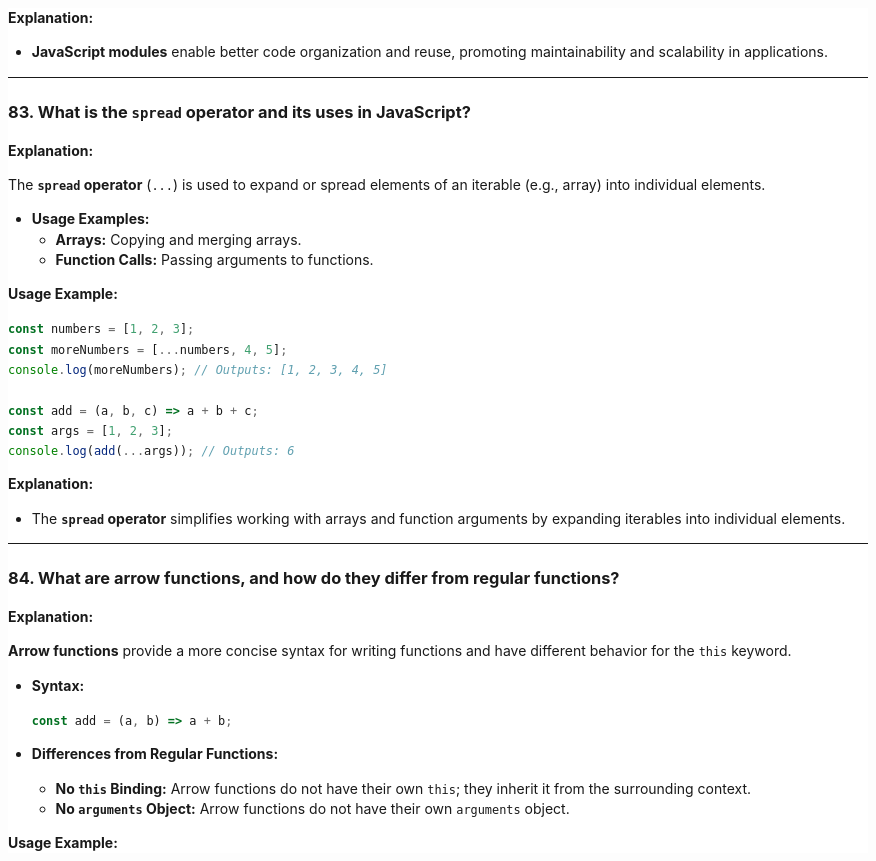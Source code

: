 **Explanation:**

- **JavaScript modules** enable better code organization and reuse, promoting maintainability and scalability in applications.

---

### **83. What is the `spread` operator and its uses in JavaScript?**

**Explanation:**

The **`spread` operator** (`...`) is used to expand or spread elements of an iterable (e.g., array) into individual elements.

- **Usage Examples:**
  - **Arrays:** Copying and merging arrays.
  - **Function Calls:** Passing arguments to functions.

**Usage Example:**

```javascript
const numbers = [1, 2, 3];
const moreNumbers = [...numbers, 4, 5];
console.log(moreNumbers); // Outputs: [1, 2, 3, 4, 5]

const add = (a, b, c) => a + b + c;
const args = [1, 2, 3];
console.log(add(...args)); // Outputs: 6
```

**Explanation:**

- The **`spread` operator** simplifies working with arrays and function arguments by expanding iterables into individual elements.

---

### **84. What are arrow functions, and how do they differ from regular functions?**

**Explanation:**

**Arrow functions** provide a more concise syntax for writing functions and have different behavior for the `this` keyword.

- **Syntax:**

  ```javascript
  const add = (a, b) => a + b;
  ```

- **Differences from Regular Functions:**
  - **No `this` Binding:** Arrow functions do not have their own `this`; they inherit it from the surrounding context.
  - **No `arguments` Object:** Arrow functions do not have their own `arguments` object.

**Usage Example:**
